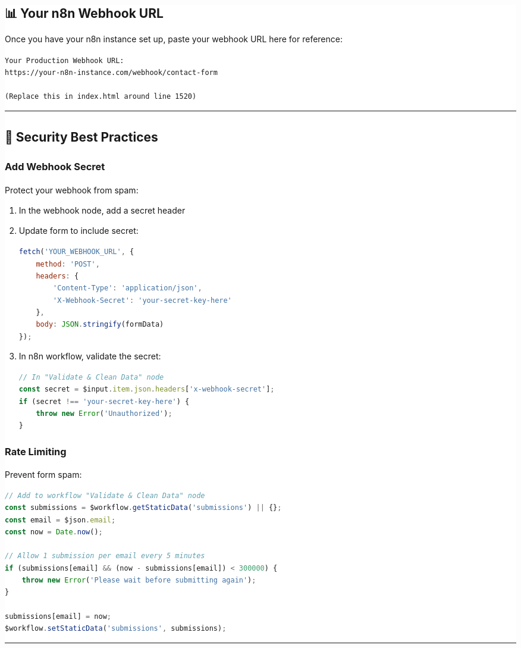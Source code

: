 
## 📊 Your n8n Webhook URL

Once you have your n8n instance set up, paste your webhook URL here for reference:

```
Your Production Webhook URL:
https://your-n8n-instance.com/webhook/contact-form

(Replace this in index.html around line 1520)
```

---

## 🔐 Security Best Practices

### Add Webhook Secret

Protect your webhook from spam:

1. In the webhook node, add a secret header
2. Update form to include secret:
   ```javascript
   fetch('YOUR_WEBHOOK_URL', {
       method: 'POST',
       headers: {
           'Content-Type': 'application/json',
           'X-Webhook-Secret': 'your-secret-key-here'
       },
       body: JSON.stringify(formData)
   });
   ```

3. In n8n workflow, validate the secret:
   ```javascript
   // In "Validate & Clean Data" node
   const secret = $input.item.json.headers['x-webhook-secret'];
   if (secret !== 'your-secret-key-here') {
       throw new Error('Unauthorized');
   }
   ```

### Rate Limiting

Prevent form spam:

```javascript
// Add to workflow "Validate & Clean Data" node
const submissions = $workflow.getStaticData('submissions') || {};
const email = $json.email;
const now = Date.now();

// Allow 1 submission per email every 5 minutes
if (submissions[email] && (now - submissions[email]) < 300000) {
    throw new Error('Please wait before submitting again');
}

submissions[email] = now;
$workflow.setStaticData('submissions', submissions);
```

---